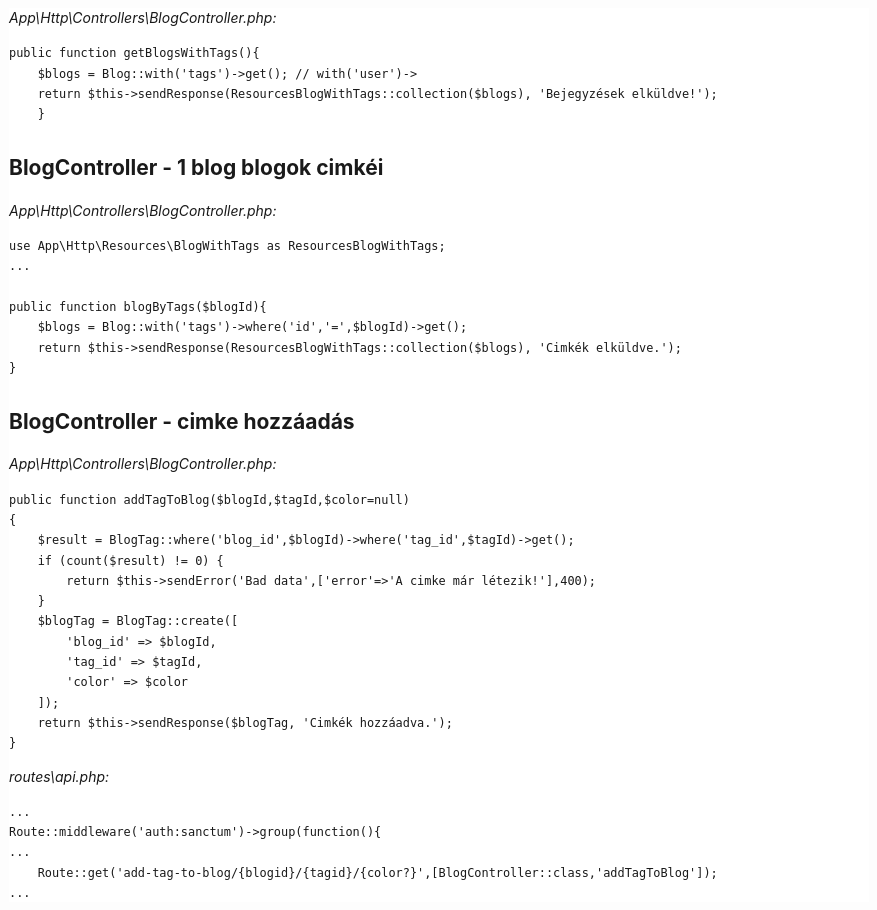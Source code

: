 *App\Http\Controllers\BlogController.php:*
```
public function getBlogsWithTags(){
    $blogs = Blog::with('tags')->get(); // with('user')->
    return $this->sendResponse(ResourcesBlogWithTags::collection($blogs), 'Bejegyzések elküldve!');
    }
```
## BlogController - 1 blog blogok cimkéi
*App\Http\Controllers\BlogController.php:*
```
use App\Http\Resources\BlogWithTags as ResourcesBlogWithTags;
...

public function blogByTags($blogId){
    $blogs = Blog::with('tags')->where('id','=',$blogId)->get();
    return $this->sendResponse(ResourcesBlogWithTags::collection($blogs), 'Cimkék elküldve.');
}
```

## BlogController - cimke hozzáadás
*App\Http\Controllers\BlogController.php:*
```
public function addTagToBlog($blogId,$tagId,$color=null)
{
    $result = BlogTag::where('blog_id',$blogId)->where('tag_id',$tagId)->get();
    if (count($result) != 0) {
        return $this->sendError('Bad data',['error'=>'A cimke már létezik!'],400);
    }
    $blogTag = BlogTag::create([
        'blog_id' => $blogId,
        'tag_id' => $tagId,
        'color' => $color
    ]);
    return $this->sendResponse($blogTag, 'Cimkék hozzáadva.');
}
```
*routes\api.php:*
```
...
Route::middleware('auth:sanctum')->group(function(){
...
    Route::get('add-tag-to-blog/{blogid}/{tagid}/{color?}',[BlogController::class,'addTagToBlog']);
...
```

